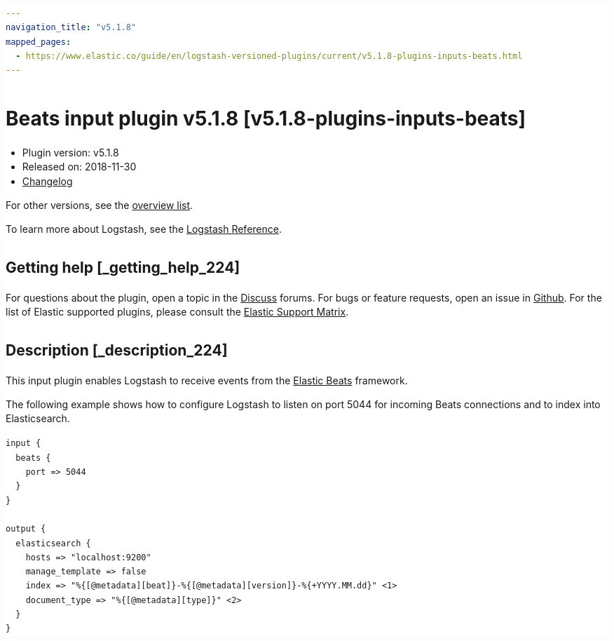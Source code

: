 ```yaml
---
navigation_title: "v5.1.8"
mapped_pages:
  - https://www.elastic.co/guide/en/logstash-versioned-plugins/current/v5.1.8-plugins-inputs-beats.html
---
```


# Beats input plugin v5.1.8 [v5.1.8-plugins-inputs-beats]

* Plugin version: v5.1.8
* Released on: 2018-11-30
* [Changelog](https://github.com/logstash-plugins/logstash-input-beats/blob/v5.1.8/CHANGELOG.md)

For other versions, see the [overview list](input-beats-index.md).

To learn more about Logstash, see the [Logstash Reference](https://www.elastic.co/guide/en/logstash/current/index.html).

## Getting help [_getting_help_224]

For questions about the plugin, open a topic in the [Discuss](http://discuss.elastic.co) forums. For bugs or feature requests, open an issue in [Github](https://github.com/logstash-plugins/logstash-input-beats). For the list of Elastic supported plugins, please consult the [Elastic Support Matrix](https://www.elastic.co/support/matrix#matrix_logstash_plugins).

## Description [_description_224]

This input plugin enables Logstash to receive events from the [Elastic Beats](https://www.elastic.co/products/beats) framework.

The following example shows how to configure Logstash to listen on port 5044 for incoming Beats connections and to index into Elasticsearch.

```
input {
  beats {
    port => 5044
  }
}

output {
  elasticsearch {
    hosts => "localhost:9200"
    manage_template => false
    index => "%{[@metadata][beat]}-%{[@metadata][version]}-%{+YYYY.MM.dd}" <1>
    document_type => "%{[@metadata][type]}" <2>
  }
}
```
